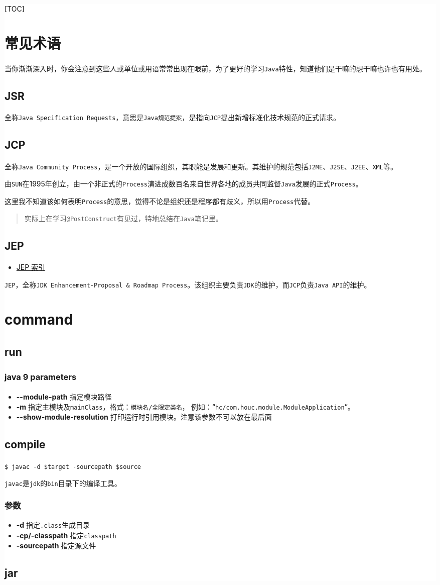 [TOC]

# 常见术语

当你渐渐深入时，你会注意到这些人或单位或用语常常出现在眼前，为了更好的学习`Java`特性，知道他们是干嘛的想干嘛也许也有用处。

## JSR

全称`Java Specification Requests`，意思是`Java规范提案`，是指向`JCP`提出新增标准化技术规范的正式请求。

## JCP

全称`Java Community Process`，是一个开放的国际组织，其职能是发展和更新。其维护的规范包括`J2ME`、`J2SE`、`J2EE`、`XML`等。

由`SUN`在1995年创立，由一个非正式的`Process`演进成数百名来自世界各地的成员共同监督`Java`发展的正式`Process`。

这里我不知道该如何表明`Process`的意思，觉得不论是组织还是程序都有歧义，所以用`Process`代替。

> 实际上在学习`@PostConstruct`有见过，特地总结在`Java`笔记里。

## JEP

- [JEP 索引](http://openjdk.java.net/jeps/0)

`JEP`，全称`JDK Enhancement-Proposal & Roadmap Process`。该组织主要负责`JDK`的维护，而`JCP`负责`Java API`的维护。

# command

## run

### java 9 parameters


- **--module-path**	指定模块路径
- **-m**	指定主模块及`mainClass`，格式：`模块名/全限定类名`， 例如：“`hc/com.houc.module.ModuleApplication`”。
- **--show-module-resolution**	打印运行时引用模块。注意该参数不可以放在最后面

## compile

``` shell
$ javac -d $target -sourcepath $source 
```

`javac`是`jdk`的`bin`目录下的编译工具。

### 参数

- **-d**	指定`.class`生成目录
- **-cp/-classpath**	指定`classpath`
- **-sourcepath**	指定源文件

## jar
